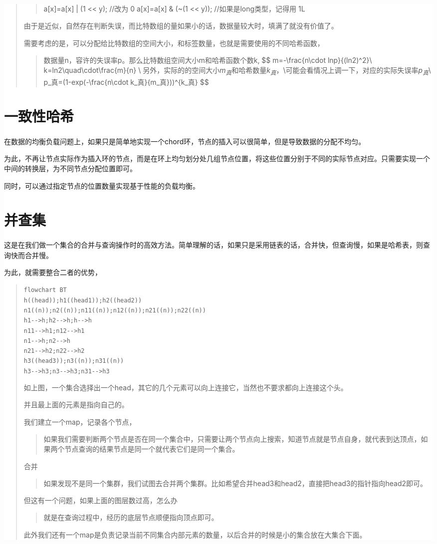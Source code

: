 > >   a[x]=a[x] | (1 << y);
> >   //改为 0
> >   a[x]=a[x] & (~(1 << y));
> >   //如果是long类型，记得用 1L
> >   ```
>
> 由于是近似，自然存在判断失误，而比特数组的量如果小的话，数据量较大时，填满了就没有价值了。
>
> 需要考虑的是，可以分配给比特数组的空间大小，和标签数量，也就是需要使用的不同哈希函数，
>
> > 数据量n，容许的失误率p。那么比特数组空间大小m和哈希函数个数k,
> > $$
> > m=-\frac{n\cdot lnp}{(ln2)^2}\\
> > k=ln2\quad\cdot\frac{m}{n} \\
> > 另外，实际的的空间大小$m_真$和哈希数量$k_真$，\\可能会看情况上调一下，对应的实际失误率$p_真$\\
> > p_真=(1-exp(-\frac{n\cdot k_真}{m_真}))^{k_真}
> > $$

# 一致性哈希

在数据的均衡负载问题上，如果只是简单地实现一个chord环，节点的插入可以很简单，但是导致数据的分配不均匀。

为此，不再让节点实际作为插入环的节点，而是在环上均匀划分处几组节点位置，将这些位置分别于不同的实际节点对应。只需要实现一个中间的转换层，为不同节点分配位置即可。

同时，可以通过指定节点的位置数量实现基于性能的负载均衡。

# 并查集

这是在我们做一个集合的合并与查询操作时的高效方法。简单理解的话，如果只是采用链表的话，合并快，但查询慢，如果是哈希表，则查询快而合并慢。

为此，就需要整合二者的优势，

> ```mermaid
> flowchart BT
> h((head));h1((head1));h2((head2))
> n1((n));n2((n));n11((n));n12((n));n21((n));n22((n))
> h1-->h;h2-->h;h-->h
> n11-->h1;n12-->h1
> n1-->h;n2-->h
> n21-->h2;n22-->h2
> h3((head3));n3((n));n31((n))
> h3-->h3;n3-->h3;n31-->h3
> ```
>
> 如上图，一个集合选择出一个head，其它的几个元素可以向上连接它，当然也不要求都向上连接这个头。
>
> 并且最上面的元素是指向自己的。
>
> 我们建立一个map，记录各个节点，
>
> > 如果我们需要判断两个节点是否在同一个集合中，只需要让两个节点向上搜索，知道节点就是节点自身，就代表到达顶点，如果两个节点查询的结果节点是同一个就代表它们是同一个集合。
>
> 合并
>
> > 如果发现不是同一个集群，我们试图去合并两个集群。比如希望合并head3和head2，直接把head3的指针指向head2即可。
>
> 但这有一个问题，如果上面的图层数过高，怎么办
>
> > 就是在查询过程中，经历的底层节点顺便指向顶点即可。
>
> 此外我们还有一个map是负责记录当前不同集合内部元素的数量，以后合并的时候是小的集合放在大集合下面。
